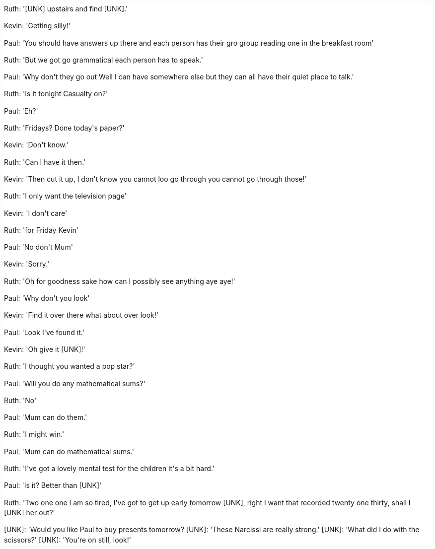 Ruth: '[UNK] upstairs and find [UNK].'

Kevin: 'Getting silly!'

Paul: 'You should have answers up there and each person has their gro group reading one in the breakfast room'

Ruth: 'But we got go grammatical each person has to speak.'

Paul: 'Why don't they go out Well I can have somewhere else but they can all have their quiet place to talk.'

Ruth: 'Is it tonight Casualty on?'

Paul: 'Eh?'

Ruth: 'Fridays?
Done today's paper?'

Kevin: 'Don't know.'

Ruth: 'Can I have it then.'

Kevin: 'Then cut it up, I don't know you cannot loo go through you cannot go through those!'

Ruth: 'I only want the television page'

Kevin: 'I don't care'

Ruth: 'for Friday Kevin'

Paul: 'No don't Mum'

Kevin: 'Sorry.'

Ruth: 'Oh for goodness sake how can I possibly see anything aye aye!'

Paul: 'Why don't you look'

Kevin: 'Find it over there what about over look!'

Paul: 'Look I've found it.'

Kevin: 'Oh give it [UNK]!'

Ruth: 'I thought you wanted a pop star?'

Paul: 'Will you do any mathematical sums?'

Ruth: 'No'

Paul: 'Mum can do them.'

Ruth: 'I might win.'

Paul: 'Mum can do mathematical sums.'

Ruth: 'I've got a lovely mental test for the children it's a bit hard.'

Paul: 'Is it?
Better than [UNK]'

Ruth: 'Two one one I am so tired, I've got to get up early tomorrow [UNK], right I want that recorded twenty one thirty, shall I [UNK] her out?'


[UNK]: 'Would you like Paul to buy presents tomorrow?
[UNK]: 'These Narcissi are really strong.'
[UNK]: 'What did I do with the scissors?'
[UNK]: 'You're on still, look!'